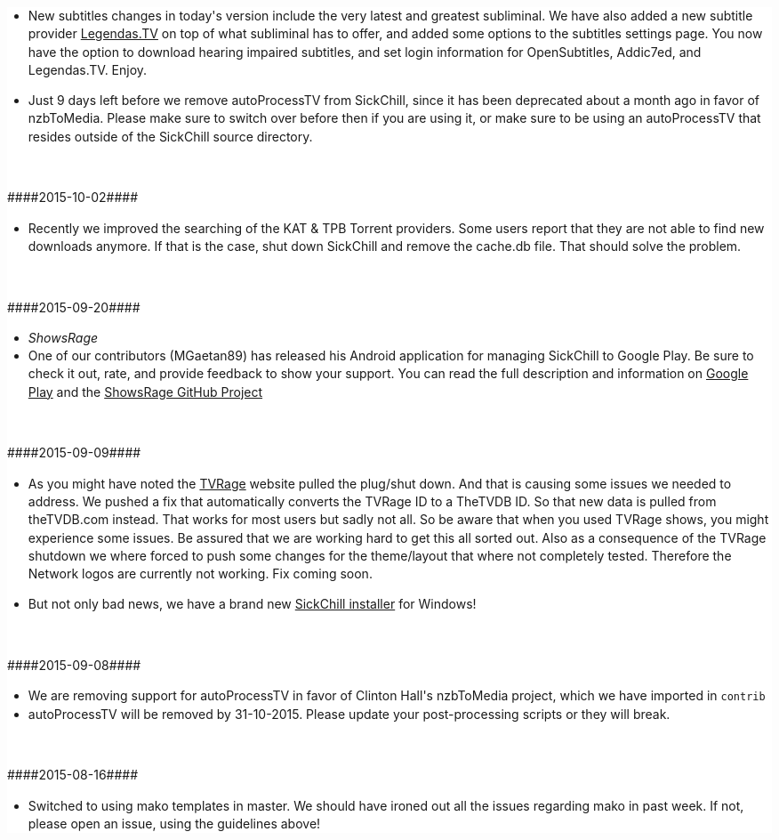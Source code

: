 - New subtitles changes in today's version include the very latest and greatest subliminal. We have also added a new
subtitle provider [Legendas.TV](http://legendas.tv/) on top of what subliminal has to offer, and added some options to the subtitles settings page. You now have the option to download hearing impaired subtitles, and set login information for OpenSubtitles, Addic7ed, and Legendas.TV. Enjoy.

- Just 9 days left before we remove autoProcessTV from SickChill, since it has been deprecated about a month ago in favor of nzbToMedia. Please make sure to switch over before then if you are using it, or make sure to be using an autoProcessTV that resides outside of the SickChill source directory.

<br/>

####2015-10-02####

- Recently we improved the searching of the KAT & TPB Torrent providers. Some users report that they are not able to find new downloads anymore. If that is the case, shut down SickChill and remove the cache.db file. That should solve the problem.  

<br/>

####2015-09-20####

- *ShowsRage*
- One of our contributors (MGaetan89) has released his Android application for managing SickChill to Google Play. Be sure to check it out, rate, and provide feedback to show your support.
You can read the full description and information on [Google Play](https://play.google.com/store/apps/details?id=com.mgaetan89.showsrage) and the [ShowsRage GitHub Project](https://github.com/MGaetan89/ShowsRage)

<br />

####2015-09-09####

- As you might have noted the [TVRage](http://www.tvrage.com) website pulled the plug/shut down. And that is causing some issues we needed to address. We pushed a fix that automatically converts the TVRage ID to a TheTVDB ID. So that new data is pulled from theTVDB.com instead. That works for most users but sadly not all. So be aware that when you used TVRage shows, you might experience some issues. Be assured that we are working hard to get this all sorted out.
Also as a consequence of the TVRage shutdown we where forced to push some changes for the theme/layout that where not completely tested. Therefore the Network logos are currently not working. Fix coming soon.

- But not only bad news, we have a brand new [SickChill installer](https://github.com/SickChill/SickChill/wiki/SickChill-Windows-Installer) for Windows!

<br />

####2015-09-08####

- We are removing support for autoProcessTV in favor of Clinton Hall's nzbToMedia project, which we have imported in `contrib`
- autoProcessTV will be removed by 31-10-2015. Please update your post-processing scripts or they will break.

<br />

####2015-08-16####

- Switched to using mako templates in master. We should have ironed out all the issues regarding mako in past week. If not, please open an issue, using the guidelines above!
